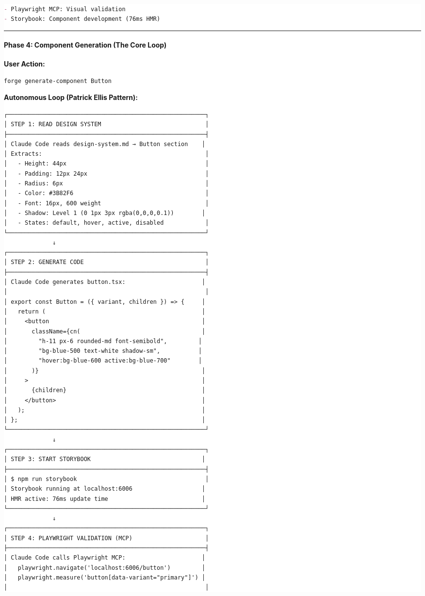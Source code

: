 ```markdown
- Playwright MCP: Visual validation
- Storybook: Component development (76ms HMR)
```

---

#### Phase 4: Component Generation (The Core Loop)

**User Action:**
```bash
forge generate-component Button
```

**Autonomous Loop (Patrick Ellis Pattern):**

```
┌─────────────────────────────────────────────────────────┐
│ STEP 1: READ DESIGN SYSTEM                              │
├─────────────────────────────────────────────────────────┤
│ Claude Code reads design-system.md → Button section    │
│ Extracts:                                               │
│   - Height: 44px                                        │
│   - Padding: 12px 24px                                  │
│   - Radius: 6px                                         │
│   - Color: #3B82F6                                      │
│   - Font: 16px, 600 weight                              │
│   - Shadow: Level 1 (0 1px 3px rgba(0,0,0,0.1))        │
│   - States: default, hover, active, disabled            │
└─────────────────────────────────────────────────────────┘
              ↓
┌─────────────────────────────────────────────────────────┐
│ STEP 2: GENERATE CODE                                   │
├─────────────────────────────────────────────────────────┤
│ Claude Code generates button.tsx:                      │
│                                                         │
│ export const Button = ({ variant, children }) => {     │
│   return (                                             │
│     <button                                            │
│       className={cn(                                   │
│         "h-11 px-6 rounded-md font-semibold",         │
│         "bg-blue-500 text-white shadow-sm",           │
│         "hover:bg-blue-600 active:bg-blue-700"        │
│       )}                                               │
│     >                                                  │
│       {children}                                       │
│     </button>                                          │
│   );                                                   │
│ };                                                     │
└─────────────────────────────────────────────────────────┘
              ↓
┌─────────────────────────────────────────────────────────┐
│ STEP 3: START STORYBOOK                                │
├─────────────────────────────────────────────────────────┤
│ $ npm run storybook                                     │
│ Storybook running at localhost:6006                    │
│ HMR active: 76ms update time                           │
└─────────────────────────────────────────────────────────┘
              ↓
┌─────────────────────────────────────────────────────────┐
│ STEP 4: PLAYWRIGHT VALIDATION (MCP)                     │
├─────────────────────────────────────────────────────────┤
│ Claude Code calls Playwright MCP:                      │
│   playwright.navigate('localhost:6006/button')         │
│   playwright.measure('button[data-variant="primary"]') │
│                                                         │
```